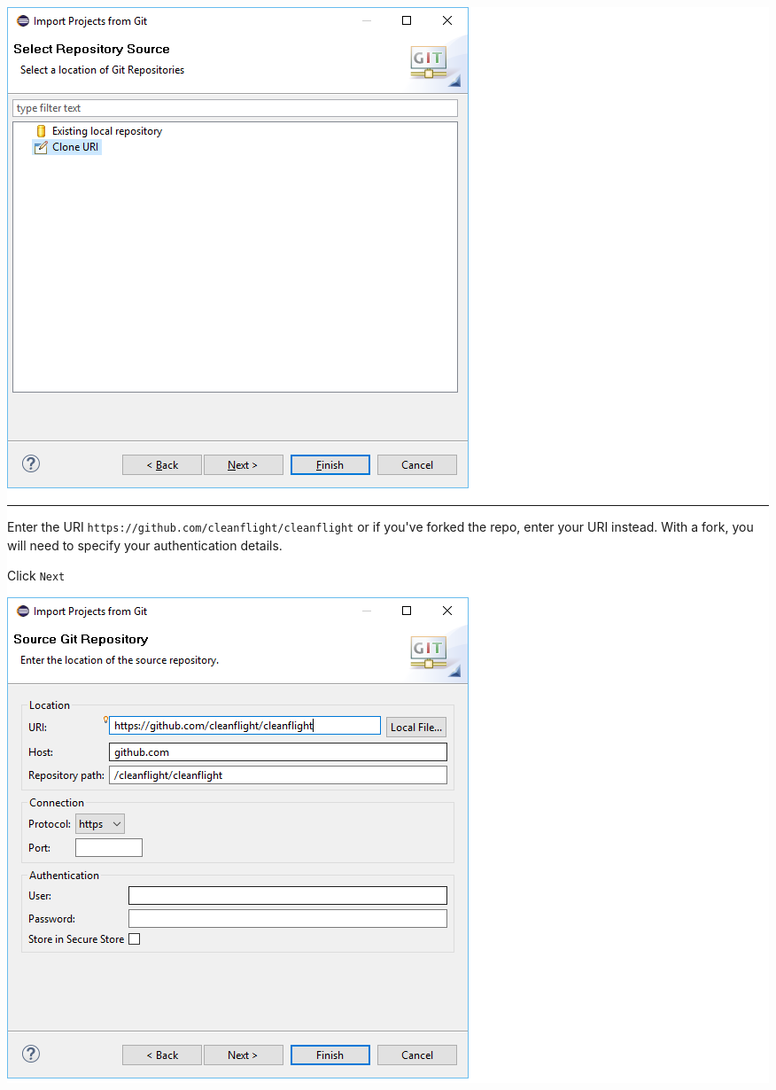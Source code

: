 ![clone uri](assets/building-in-eclipse/checkout-cleanflight-002.PNG)

---

Enter the URI `https://github.com/cleanflight/cleanflight` or if you've forked the repo, enter your URI instead. With a fork, you will need to specify your authentication details.

Click `Next`

![enter uri](assets/building-in-eclipse/checkout-cleanflight-003.PNG)